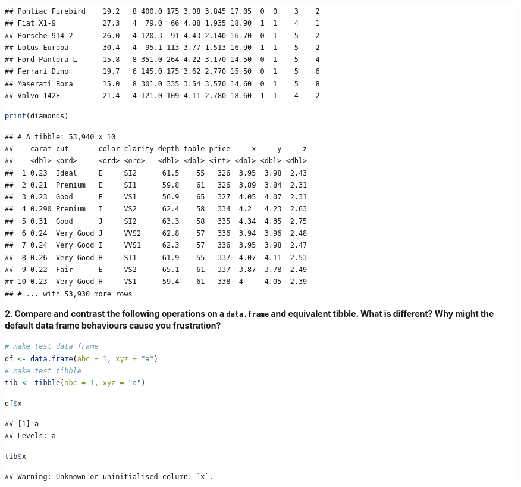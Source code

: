 ```
## Pontiac Firebird    19.2   8 400.0 175 3.08 3.845 17.05  0  0    3    2
## Fiat X1-9           27.3   4  79.0  66 4.08 1.935 18.90  1  1    4    1
## Porsche 914-2       26.0   4 120.3  91 4.43 2.140 16.70  0  1    5    2
## Lotus Europa        30.4   4  95.1 113 3.77 1.513 16.90  1  1    5    2
## Ford Pantera L      15.8   8 351.0 264 4.22 3.170 14.50  0  1    5    4
## Ferrari Dino        19.7   6 145.0 175 3.62 2.770 15.50  0  1    5    6
## Maserati Bora       15.0   8 301.0 335 3.54 3.570 14.60  0  1    5    8
## Volvo 142E          21.4   4 121.0 109 4.11 2.780 18.60  1  1    4    2
```

```r
print(diamonds)
```

```
## # A tibble: 53,940 x 10
##    carat cut       color clarity depth table price     x     y     z
##    <dbl> <ord>     <ord> <ord>   <dbl> <dbl> <int> <dbl> <dbl> <dbl>
##  1 0.23  Ideal     E     SI2      61.5    55   326  3.95  3.98  2.43
##  2 0.21  Premium   E     SI1      59.8    61   326  3.89  3.84  2.31
##  3 0.23  Good      E     VS1      56.9    65   327  4.05  4.07  2.31
##  4 0.290 Premium   I     VS2      62.4    58   334  4.2   4.23  2.63
##  5 0.31  Good      J     SI2      63.3    58   335  4.34  4.35  2.75
##  6 0.24  Very Good J     VVS2     62.8    57   336  3.94  3.96  2.48
##  7 0.24  Very Good I     VVS1     62.3    57   336  3.95  3.98  2.47
##  8 0.26  Very Good H     SI1      61.9    55   337  4.07  4.11  2.53
##  9 0.22  Fair      E     VS2      65.1    61   337  3.87  3.78  2.49
## 10 0.23  Very Good H     VS1      59.4    61   338  4     4.05  2.39
## # ... with 53,930 more rows
```

**2. Compare and contrast the following operations on a `data.frame` and equivalent tibble. What is different? Why might the default data frame behaviours cause you frustration?**   

```r
# make test data frame
df <- data.frame(abc = 1, xyz = "a")
# make test tibble
tib <- tibble(abc = 1, xyz = "a")
```


```r
df$x
```

```
## [1] a
## Levels: a
```

```r
tib$x
```

```
## Warning: Unknown or uninitialised column: `x`.
```
